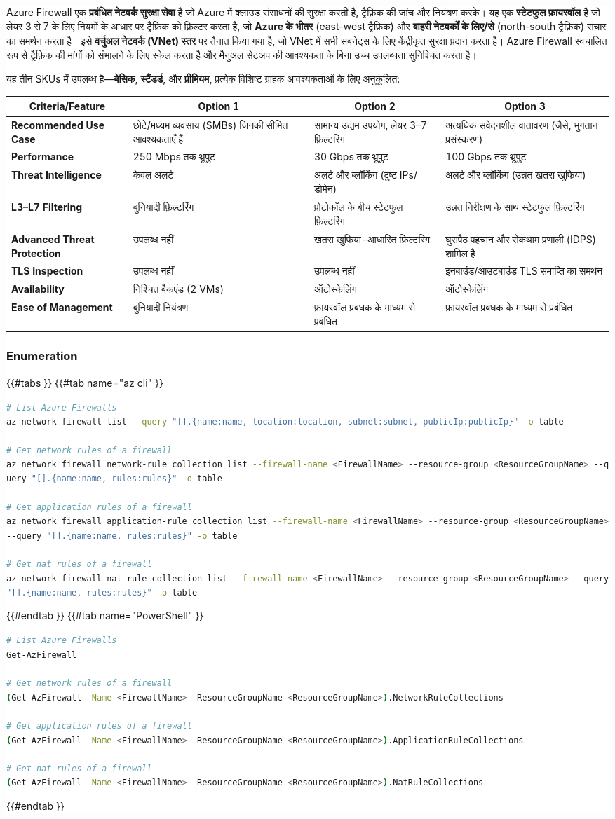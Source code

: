 Azure Firewall एक **प्रबंधित नेटवर्क सुरक्षा सेवा** है जो Azure में क्लाउड संसाधनों की सुरक्षा करती है, ट्रैफ़िक की जांच और नियंत्रण करके। यह एक **स्टेटफुल फ़ायरवॉल** है जो लेयर 3 से 7 के लिए नियमों के आधार पर ट्रैफ़िक को फ़िल्टर करता है, जो **Azure के भीतर** (east-west ट्रैफ़िक) और **बाहरी नेटवर्कों के लिए/से** (north-south ट्रैफ़िक) संचार का समर्थन करता है। इसे **वर्चुअल नेटवर्क (VNet) स्तर** पर तैनात किया गया है, जो VNet में सभी सबनेट्स के लिए केंद्रीकृत सुरक्षा प्रदान करता है। Azure Firewall स्वचालित रूप से ट्रैफ़िक की मांगों को संभालने के लिए स्केल करता है और मैनुअल सेटअप की आवश्यकता के बिना उच्च उपलब्धता सुनिश्चित करता है।

यह तीन SKUs में उपलब्ध है—**बेसिक**, **स्टैंडर्ड**, और **प्रीमियम**, प्रत्येक विशिष्ट ग्राहक आवश्यकताओं के लिए अनुकूलित:

| Criteria/Feature	             | Option 1	                                         | Option 2                                    | Option 3                                                  |
| ------------------------------ | ------------------------------------------------- | ------------------------------------------- | --------------------------------------------------------- |
| **Recommended Use Case**       | छोटे/मध्यम व्यवसाय (SMBs) जिनकी सीमित आवश्यकताएँ हैं | सामान्य उद्यम उपयोग, लेयर 3–7 फ़िल्टरिंग | अत्यधिक संवेदनशील वातावरण (जैसे, भुगतान प्रसंस्करण)  |
| **Performance**                | 250 Mbps तक थ्रूपुट                         | 30 Gbps तक थ्रूपुट                    | 100 Gbps तक थ्रूपुट                                 |
| **Threat Intelligence**        | केवल अलर्ट                                       | अलर्ट और ब्लॉकिंग (दुष्ट IPs/डोमेन) | अलर्ट और ब्लॉकिंग (उन्नत खतरा खुफिया)        |
| **L3–L7 Filtering**            | बुनियादी फ़िल्टरिंग                                   | प्रोटोकॉल के बीच स्टेटफुल फ़िल्टरिंग         | उन्नत निरीक्षण के साथ स्टेटफुल फ़िल्टरिंग               |
| **Advanced Threat Protection** | उपलब्ध नहीं                                     | खतरा खुफिया-आधारित फ़िल्टरिंग         | घुसपैठ पहचान और रोकथाम प्रणाली (IDPS) शामिल है |
| **TLS Inspection**             | उपलब्ध नहीं                                     | उपलब्ध नहीं                               | इनबाउंड/आउटबाउंड TLS समाप्ति का समर्थन                 |
| **Availability**               | निश्चित बैकएंड (2 VMs)                             | ऑटोस्केलिंग                                 | ऑटोस्केलिंग                                               |
| **Ease of Management**         | बुनियादी नियंत्रण                                    | फ़ायरवॉल प्रबंधक के माध्यम से प्रबंधित                | फ़ायरवॉल प्रबंधक के माध्यम से प्रबंधित                              |

### Enumeration

{{#tabs }}
{{#tab name="az cli" }}
```bash
# List Azure Firewalls
az network firewall list --query "[].{name:name, location:location, subnet:subnet, publicIp:publicIp}" -o table

# Get network rules of a firewall
az network firewall network-rule collection list --firewall-name <FirewallName> --resource-group <ResourceGroupName> --query "[].{name:name, rules:rules}" -o table

# Get application rules of a firewall
az network firewall application-rule collection list --firewall-name <FirewallName> --resource-group <ResourceGroupName> --query "[].{name:name, rules:rules}" -o table

# Get nat rules of a firewall
az network firewall nat-rule collection list --firewall-name <FirewallName> --resource-group <ResourceGroupName> --query "[].{name:name, rules:rules}" -o table
```
{{#endtab }}
{{#tab name="PowerShell" }}
```bash
# List Azure Firewalls
Get-AzFirewall

# Get network rules of a firewall
(Get-AzFirewall -Name <FirewallName> -ResourceGroupName <ResourceGroupName>).NetworkRuleCollections

# Get application rules of a firewall
(Get-AzFirewall -Name <FirewallName> -ResourceGroupName <ResourceGroupName>).ApplicationRuleCollections

# Get nat rules of a firewall
(Get-AzFirewall -Name <FirewallName> -ResourceGroupName <ResourceGroupName>).NatRuleCollections
```
{{#endtab }}
